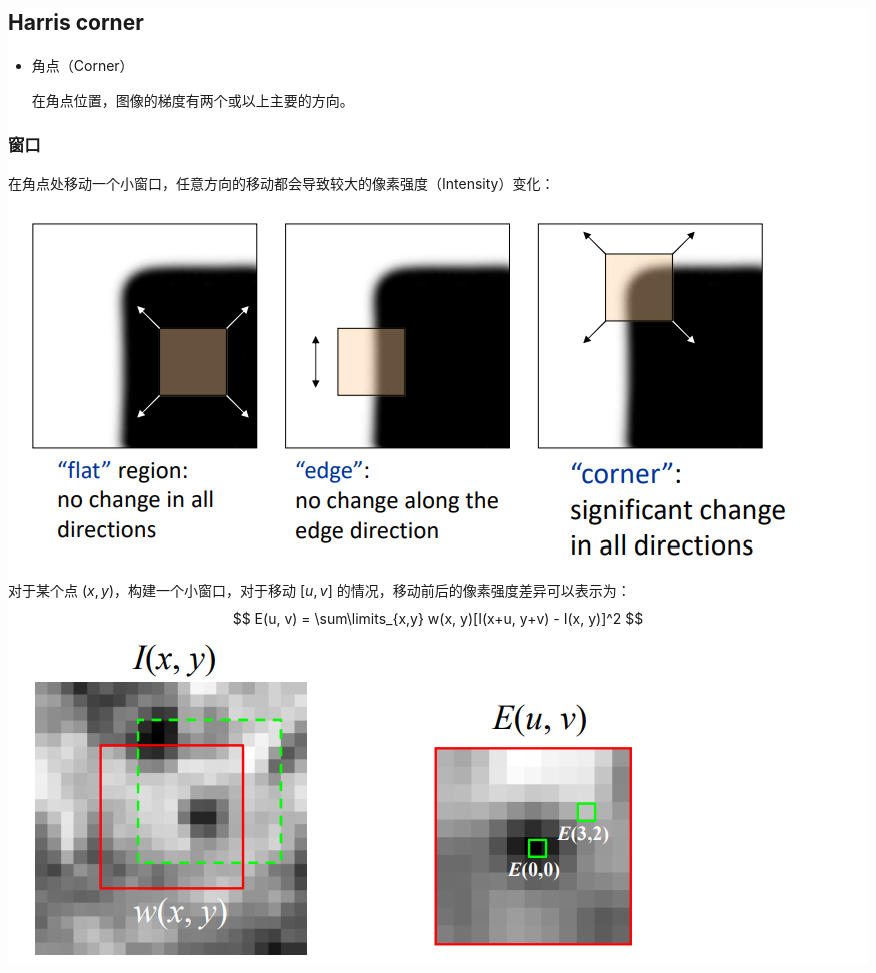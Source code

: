 ## Harris corner

- 角点（Corner）

	在角点位置，图像的梯度有两个或以上主要的方向。

### 窗口

在角点处移动一个小窗口，任意方向的移动都会导致较大的像素强度（Intensity）变化：

![image-20221208095838998](images/局部特征/image-20221208095838998.png)

对于某个点 $(x,y)$，构建一个小窗口，对于移动 $[u,v]$ 的情况，移动前后的像素强度差异可以表示为：
$$
E(u, v) = \sum\limits_{x,y} w(x, y)[I(x+u, y+v) - I(x, y)]^2
$$
![image-20221208100600947](images/局部特征/image-20221208100600947.png)
